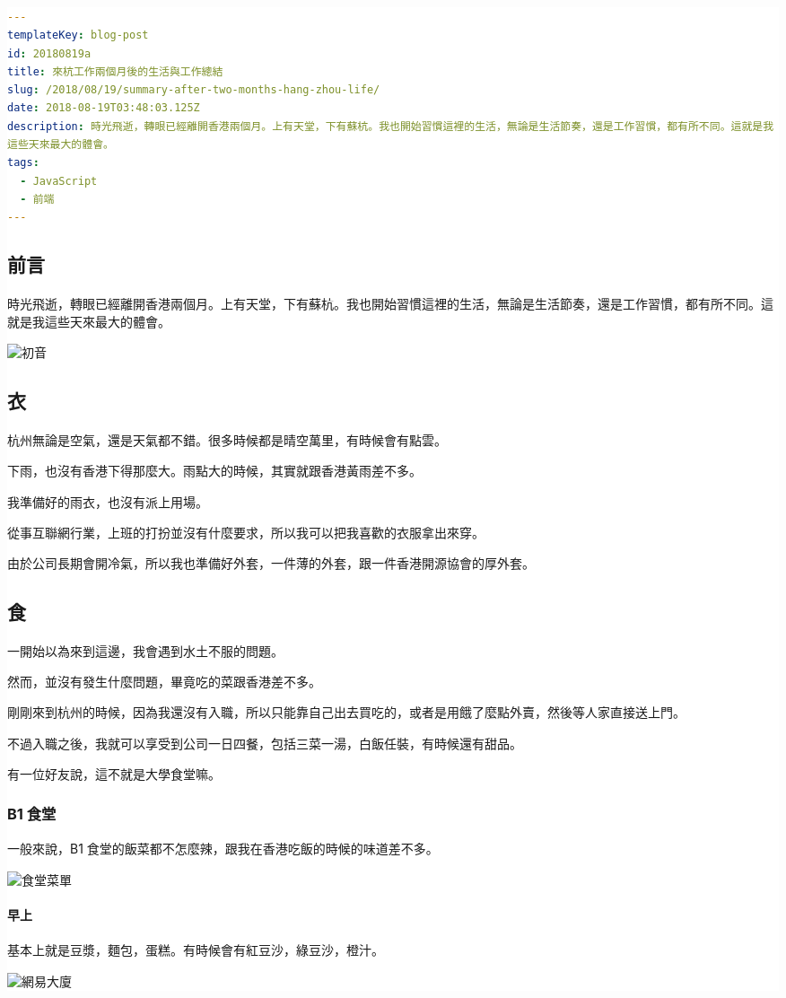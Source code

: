 ```yaml
---
templateKey: blog-post
id: 20180819a
title: 來杭工作兩個月後的生活與工作總結
slug: /2018/08/19/summary-after-two-months-hang-zhou-life/
date: 2018-08-19T03:48:03.125Z
description: 時光飛逝，轉眼已經離開香港兩個月。上有天堂，下有蘇杭。我也開始習慣這裡的生活，無論是生活節奏，還是工作習慣，都有所不同。這就是我這些天來最大的體會。
tags:
  - JavaScript
  - 前端
---
```


## 前言

時光飛逝，轉眼已經離開香港兩個月。上有天堂，下有蘇杭。我也開始習慣這裡的生活，無論是生活節奏，還是工作習慣，都有所不同。這就是我這些天來最大的體會。

![初音](https://i.imgur.com/JSKjmIb.jpg)

## 衣

杭州無論是空氣，還是天氣都不錯。很多時候都是晴空萬里，有時候會有點雲。

下雨，也沒有香港下得那麼大。雨點大的時候，其實就跟香港黃雨差不多。

我準備好的雨衣，也沒有派上用場。

從事互聯網行業，上班的打扮並沒有什麼要求，所以我可以把我喜歡的衣服拿出來穿。

由於公司長期會開冷氣，所以我也準備好外套，一件薄的外套，跟一件香港開源協會的厚外套。

## 食

一開始以為來到這邊，我會遇到水土不服的問題。

然而，並沒有發生什麼問題，畢竟吃的菜跟香港差不多。

剛剛來到杭州的時候，因為我還沒有入職，所以只能靠自己出去買吃的，或者是用餓了麼點外賣，然後等人家直接送上門。

不過入職之後，我就可以享受到公司一日四餐，包括三菜一湯，白飯任裝，有時候還有甜品。

有一位好友說，這不就是大學食堂嘛。

### B1 食堂

一般來說，B1 食堂的飯菜都不怎麼辣，跟我在香港吃飯的時候的味道差不多。

![食堂菜單](https://i.imgur.com/Vd6JTx3.jpg)

#### 早上

基本上就是豆漿，麵包，蛋糕。有時候會有紅豆沙，綠豆沙，橙汁。

![網易大廈](https://i.imgur.com/5IfPbBI.jpg)
